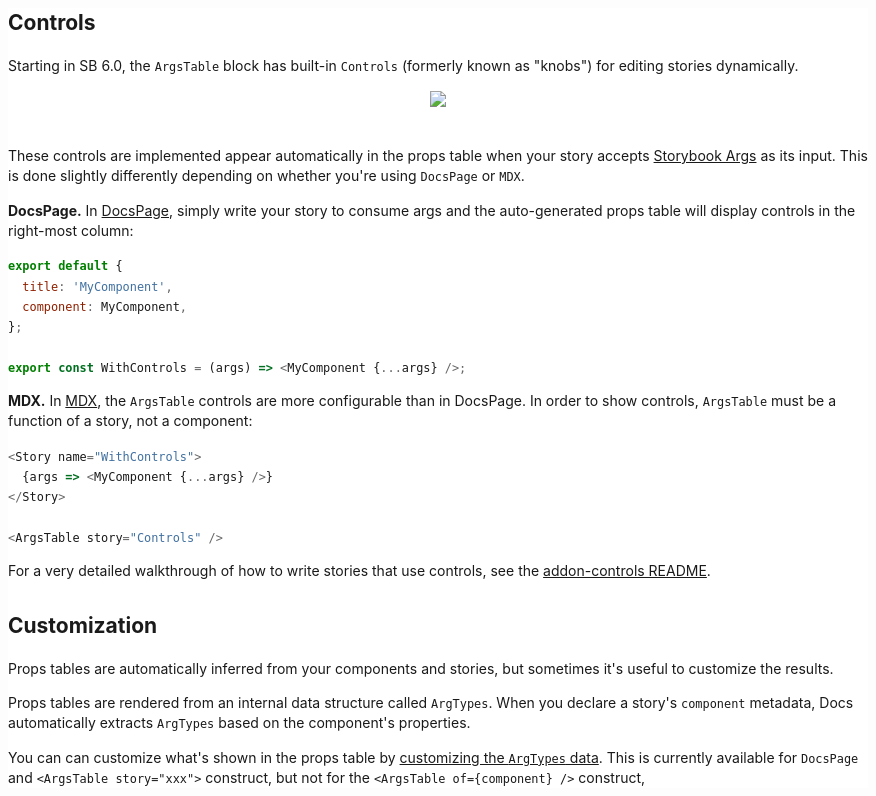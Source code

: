 ## Controls

Starting in SB 6.0, the `ArgsTable` block has built-in `Controls` (formerly known as "knobs") for editing stories dynamically.

<center>
  <img src="./media/args-controls.gif" width="80%" />
</center>

<br/>

These controls are implemented appear automatically in the props table when your story accepts [Storybook Args](https://storybook.js.org/docs/react/api/csf#args-story-inputs) as its input. This is done slightly differently depending on whether you're using `DocsPage` or `MDX`.

**DocsPage.** In [DocsPage](./docspage.md), simply write your story to consume args and the auto-generated props table will display controls in the right-most column:

```js
export default {
  title: 'MyComponent',
  component: MyComponent,
};

export const WithControls = (args) => <MyComponent {...args} />;
```

**MDX.** In [MDX](./mdx.md), the `ArgsTable` controls are more configurable than in DocsPage. In order to show controls, `ArgsTable` must be a function of a story, not a component:

```js
<Story name="WithControls">
  {args => <MyComponent {...args} />}
</Story>

<ArgsTable story="Controls" />
```

For a very detailed walkthrough of how to write stories that use controls, see the [addon-controls README](https://github.com/storybookjs/storybook/blob/next/addons/controls/README.md#writing-stories).

## Customization

Props tables are automatically inferred from your components and stories, but sometimes it's useful to customize the results.

Props tables are rendered from an internal data structure called `ArgTypes`. When you declare a story's `component` metadata, Docs automatically extracts `ArgTypes` based on the component's properties.

You can can customize what's shown in the props table by [customizing the `ArgTypes` data](#customizing-argtypes). This is currently available for `DocsPage` and `<ArgsTable story="xxx">` construct, but not for the `<ArgsTable of={component} />` construct,
